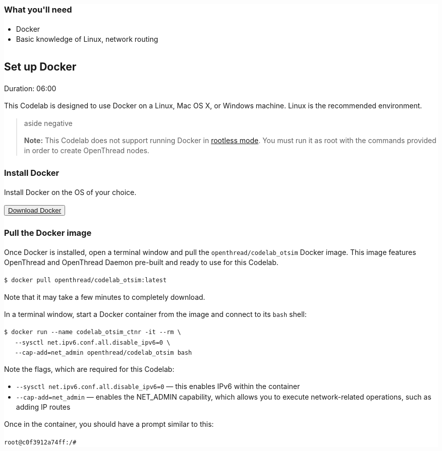 ### What you'll need

* Docker
* Basic knowledge of Linux, network routing


## Set up Docker
Duration: 06:00


This Codelab is designed to use Docker on a Linux, Mac OS X, or Windows machine.
Linux is the recommended environment.

> aside negative
>
> **Note:** This Codelab does not support running Docker in [rootless
mode](https://docs.docker.com/engine/security/rootless/). You must run it as root
with the commands provided in order to create OpenThread nodes.

### Install Docker

Install Docker on the OS of your choice.

<button>[Download Docker](https://store.docker.com/search?type=edition&offering=community)</button>

### Pull the Docker image

Once Docker is installed, open a terminal window and pull the
`openthread/codelab_otsim` Docker image. This image features OpenThread and
OpenThread Daemon pre-built and ready to use for this Codelab.

```console
$ docker pull openthread/codelab_otsim:latest
```

Note that it may take a few minutes to completely download.

In a terminal window, start a Docker container from the image and connect to its
`bash` shell:

```console
$ docker run --name codelab_otsim_ctnr -it --rm \
   --sysctl net.ipv6.conf.all.disable_ipv6=0 \
   --cap-add=net_admin openthread/codelab_otsim bash
```

Note the flags, which are required for this Codelab:

* `--sysctl net.ipv6.conf.all.disable_ipv6=0` — this enables IPv6 within the
container
* `--cap-add=net_admin` — enables the NET_ADMIN capability, which allows you to
execute network-related operations, such as adding IP routes

Once in the container, you should have a prompt similar to this:

```console
root@c0f3912a74ff:/#
```
